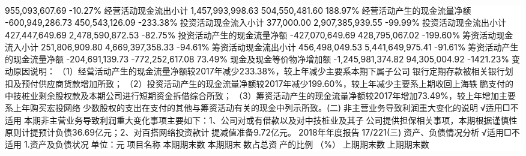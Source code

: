 955,093,607.69
-10.27%
经营活动现金流出小计
1,457,993,998.63
504,550,481.60
188.97%
经营活动产生的现金流量净额
-600,949,286.73
450,543,126.09
-233.38%
投资活动现金流入小计
377,000.00
2,907,385,939.55
-99.99%
投资活动现金流出小计
427,447,649.69
2,478,590,872.53
-82.75%
投资活动产生的现金流量净额
-427,070,649.69
428,795,067.02
-199.60%
筹资活动现金流入小计
251,806,909.80
4,669,397,358.33
-94.61%
筹资活动现金流出小计
456,498,049.53
5,441,649,975.41
-91.61%
筹资活动产生的现金流量净额
-204,691,139.73
-772,252,617.08
73.49%
现金及现金等价物净增加额
-1,245,981,374.82
94,305,004.92
-1421.23%
变动原因说明：
（1）经营活动产生的现金流量净额较2017年减少233.38%，较上年减少主要系本期下属子公司
银行定期存款被相关银行划扣及预付供应商货款增加所致；
（2）投资活动产生的现金流量净额较2017年减少199.60%，较上年减少主要系上期收回上海轶
鹏支付的中技桩业剩余股权款及本期公司进行短期资金拆借综合所致；
（3）筹资活动产生的现金流量净额较2017年增加73.49%，较上年增加主要系上年购买宏投网络
少数股权的支出在支付的其他与筹资活动有关的现金中列示所致。(二)
非主营业务导致利润重大变化的说明
√适用□不适用
本期非主营业务导致利润重大变化事项主要如下：1、公司对或有借款以及对中技桩业及其子
公司提供担保相关事项，本期根据谨慎性原则计提预计负债36.69亿元；2、对百搭网络投资款计
提减值准备9.72亿元。
2018年年度报告
17/221(三)
资产、负债情况分析
√适用□不适用
1.资产及负债状况
单位：元
项目名称
本期期末数
本期期末
数占总资
产的比例
（%）
上期期末数
上期期末数